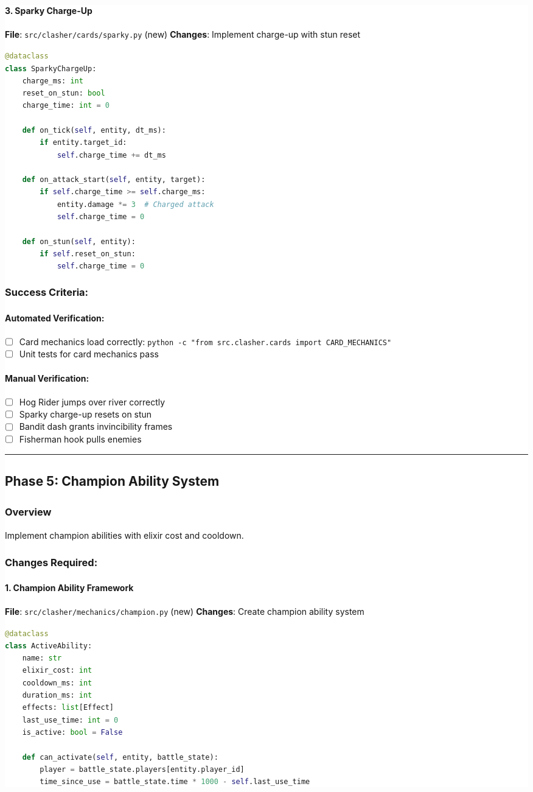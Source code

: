 #### 3. Sparky Charge-Up
**File**: `src/clasher/cards/sparky.py` (new)
**Changes**: Implement charge-up with stun reset

```python
@dataclass
class SparkyChargeUp:
    charge_ms: int
    reset_on_stun: bool
    charge_time: int = 0
    
    def on_tick(self, entity, dt_ms):
        if entity.target_id:
            self.charge_time += dt_ms
            
    def on_attack_start(self, entity, target):
        if self.charge_time >= self.charge_ms:
            entity.damage *= 3  # Charged attack
            self.charge_time = 0
            
    def on_stun(self, entity):
        if self.reset_on_stun:
            self.charge_time = 0
```

### Success Criteria:

#### Automated Verification:
- [ ] Card mechanics load correctly: `python -c "from src.clasher.cards import CARD_MECHANICS"`
- [ ] Unit tests for card mechanics pass

#### Manual Verification:
- [ ] Hog Rider jumps over river correctly
- [ ] Sparky charge-up resets on stun
- [ ] Bandit dash grants invincibility frames
- [ ] Fisherman hook pulls enemies

---

## Phase 5: Champion Ability System  

### Overview
Implement champion abilities with elixir cost and cooldown.

### Changes Required:

#### 1. Champion Ability Framework
**File**: `src/clasher/mechanics/champion.py` (new)
**Changes**: Create champion ability system

```python
@dataclass
class ActiveAbility:
    name: str
    elixir_cost: int
    cooldown_ms: int
    duration_ms: int
    effects: list[Effect]
    last_use_time: int = 0
    is_active: bool = False
    
    def can_activate(self, entity, battle_state):
        player = battle_state.players[entity.player_id]
        time_since_use = battle_state.time * 1000 - self.last_use_time
```